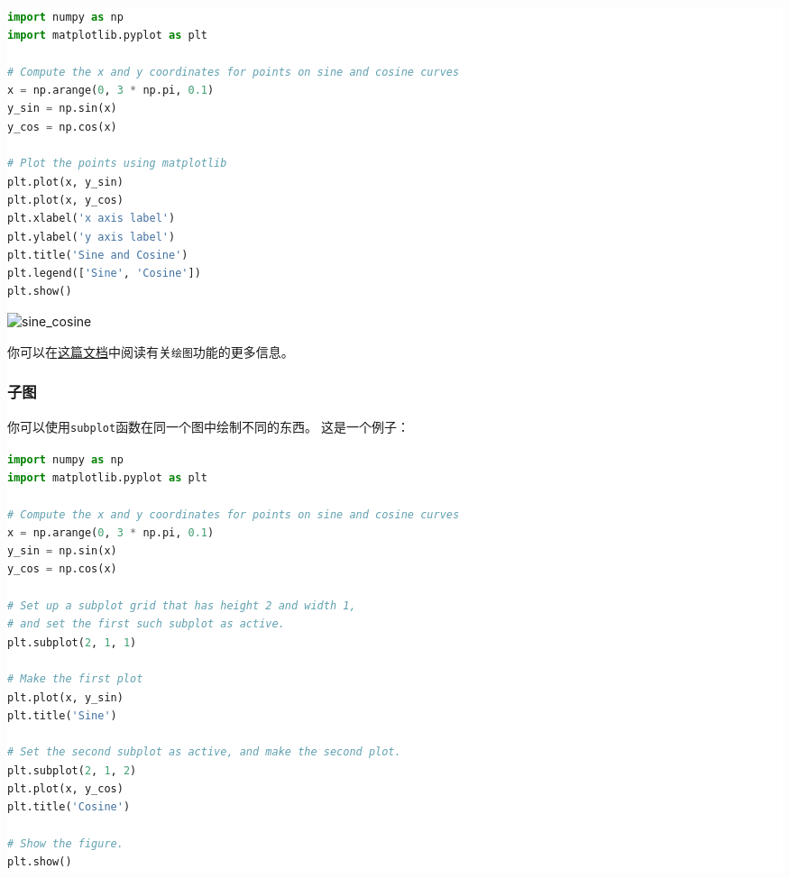 
```python
import numpy as np
import matplotlib.pyplot as plt

# Compute the x and y coordinates for points on sine and cosine curves
x = np.arange(0, 3 * np.pi, 0.1)
y_sin = np.sin(x)
y_cos = np.cos(x)

# Plot the points using matplotlib
plt.plot(x, y_sin)
plt.plot(x, y_cos)
plt.xlabel('x axis label')
plt.ylabel('y axis label')
plt.title('Sine and Cosine')
plt.legend(['Sine', 'Cosine'])
plt.show()
```

![sine_cosine](/static/images/article/sine_cosine.png)

你可以在[这篇文档](https://matplotlib.org/api/pyplot_api.html#matplotlib.pyplot.plot)中阅读有关``绘图``功能的更多信息。

### 子图

你可以使用``subplot``函数在同一个图中绘制不同的东西。 这是一个例子：

```python
import numpy as np
import matplotlib.pyplot as plt

# Compute the x and y coordinates for points on sine and cosine curves
x = np.arange(0, 3 * np.pi, 0.1)
y_sin = np.sin(x)
y_cos = np.cos(x)

# Set up a subplot grid that has height 2 and width 1,
# and set the first such subplot as active.
plt.subplot(2, 1, 1)

# Make the first plot
plt.plot(x, y_sin)
plt.title('Sine')

# Set the second subplot as active, and make the second plot.
plt.subplot(2, 1, 2)
plt.plot(x, y_cos)
plt.title('Cosine')

# Show the figure.
plt.show()
```
